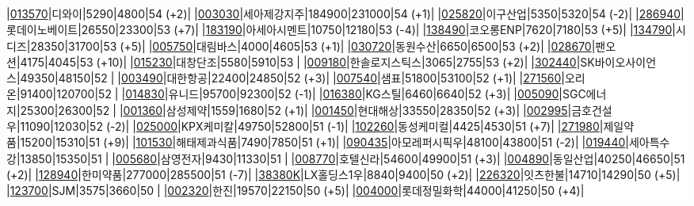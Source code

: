 |[013570](https://finance.daum.net/quotes/A013570)|디와이|5290|4800|54 (+2)|
|[003030](https://finance.daum.net/quotes/A003030)|세아제강지주|184900|231000|54 (+1)|
|[025820](https://finance.daum.net/quotes/A025820)|이구산업|5350|5320|54 (-2)|
|[286940](https://finance.daum.net/quotes/A286940)|롯데이노베이트|26550|23300|53 (+7)|
|[183190](https://finance.daum.net/quotes/A183190)|아세아시멘트|10750|12180|53 (-4)|
|[138490](https://finance.daum.net/quotes/A138490)|코오롱ENP|7620|7180|53 (+5)|
|[134790](https://finance.daum.net/quotes/A134790)|시디즈|28350|31700|53 (+5)|
|[005750](https://finance.daum.net/quotes/A005750)|대림바스|4000|4605|53 (+1)|
|[030720](https://finance.daum.net/quotes/A030720)|동원수산|6650|6500|53 (+2)|
|[028670](https://finance.daum.net/quotes/A028670)|팬오션|4175|4045|53 (+10)|
|[015230](https://finance.daum.net/quotes/A015230)|대창단조|5580|5910|53 |
|[009180](https://finance.daum.net/quotes/A009180)|한솔로지스틱스|3065|2755|53 (+2)|
|[302440](https://finance.daum.net/quotes/A302440)|SK바이오사이언스|49350|48150|52 |
|[003490](https://finance.daum.net/quotes/A003490)|대한항공|22400|24850|52 (+3)|
|[007540](https://finance.daum.net/quotes/A007540)|샘표|51800|53100|52 (+1)|
|[271560](https://finance.daum.net/quotes/A271560)|오리온|91400|120700|52 |
|[014830](https://finance.daum.net/quotes/A014830)|유니드|95700|92300|52 (-1)|
|[016380](https://finance.daum.net/quotes/A016380)|KG스틸|6460|6640|52 (+3)|
|[005090](https://finance.daum.net/quotes/A005090)|SGC에너지|25300|26300|52 |
|[001360](https://finance.daum.net/quotes/A001360)|삼성제약|1559|1680|52 (+1)|
|[001450](https://finance.daum.net/quotes/A001450)|현대해상|33550|28350|52 (+3)|
|[002995](https://finance.daum.net/quotes/A002995)|금호건설우|11090|12030|52 (-2)|
|[025000](https://finance.daum.net/quotes/A025000)|KPX케미칼|49750|52800|51 (-1)|
|[102260](https://finance.daum.net/quotes/A102260)|동성케미컬|4425|4530|51 (+7)|
|[271980](https://finance.daum.net/quotes/A271980)|제일약품|15200|15310|51 (+9)|
|[101530](https://finance.daum.net/quotes/A101530)|해태제과식품|7490|7850|51 (+1)|
|[090435](https://finance.daum.net/quotes/A090435)|아모레퍼시픽우|48100|43800|51 (-2)|
|[019440](https://finance.daum.net/quotes/A019440)|세아특수강|13850|15350|51 |
|[005680](https://finance.daum.net/quotes/A005680)|삼영전자|9430|11330|51 |
|[008770](https://finance.daum.net/quotes/A008770)|호텔신라|54600|49900|51 (+3)|
|[004890](https://finance.daum.net/quotes/A004890)|동일산업|40250|46650|51 (+2)|
|[128940](https://finance.daum.net/quotes/A128940)|한미약품|277000|285500|51 (-7)|
|[38380K](https://finance.daum.net/quotes/A38380K)|LX홀딩스1우|8840|9400|50 (+2)|
|[226320](https://finance.daum.net/quotes/A226320)|잇츠한불|14710|14290|50 (+5)|
|[123700](https://finance.daum.net/quotes/A123700)|SJM|3575|3660|50 |
|[002320](https://finance.daum.net/quotes/A002320)|한진|19570|22150|50 (+5)|
|[004000](https://finance.daum.net/quotes/A004000)|롯데정밀화학|44000|41250|50 (+4)|